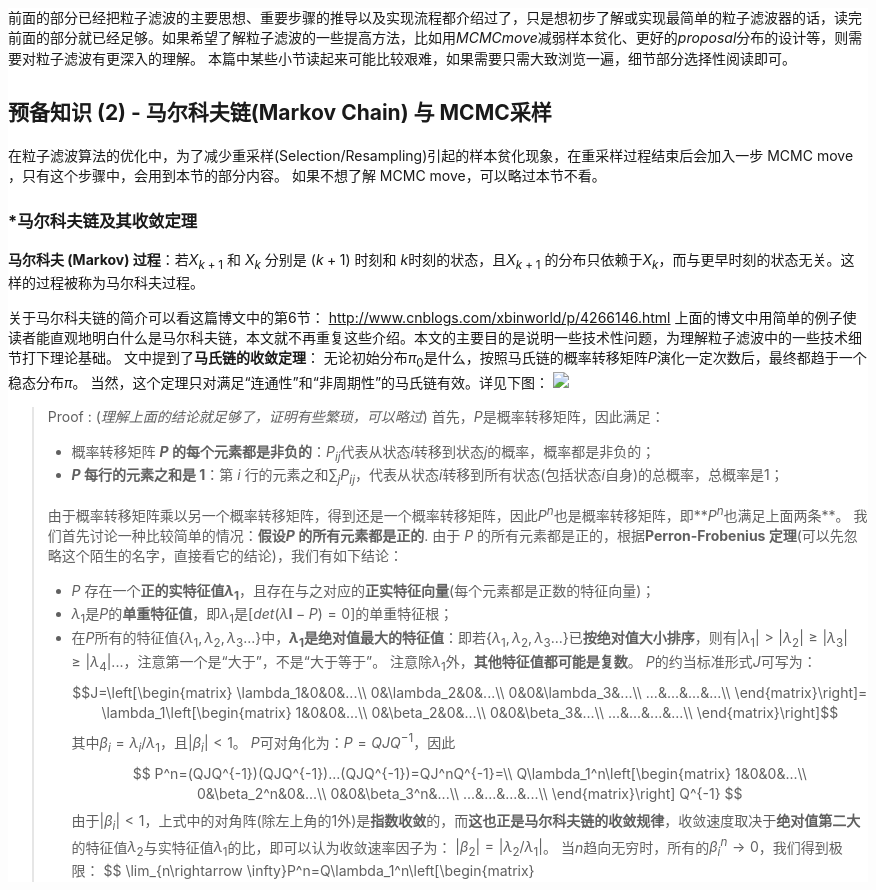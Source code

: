 前面的部分已经把粒子滤波的主要思想、重要步骤的推导以及实现流程都介绍过了，只是想初步了解或实现最简单的粒子滤波器的话，读完前面的部分就已经足够。如果希望了解粒子滤波的一些提高方法，比如用$MCMC move$减弱样本贫化、更好的$proposal$分布的设计等，则需要对粒子滤波有更深入的理解。
本篇中某些小节读起来可能比较艰难，如果需要只需大致浏览一遍，细节部分选择性阅读即可。

## 预备知识 (2) - 马尔科夫链(Markov Chain) 与 MCMC采样

在粒子滤波算法的优化中，为了减少重采样(Selection/Resampling)引起的样本贫化现象，在重采样过程结束后会加入一步 MCMC move ，只有这个步骤中，会用到本节的部分内容。
如果不想了解 MCMC move，可以略过本节不看。

### *马尔科夫链及其收敛定理

**马尔科夫 (Markov) 过程**：若$X_{k+1}$ 和 $X_k$ 分别是 $(k+1)$ 时刻和 $k$时刻的状态，且$X_{k+1}$ 的分布只依赖于$X_k$，而与更早时刻的状态无关。这样的过程被称为马尔科夫过程。

关于马尔科夫链的简介可以看这篇博文中的第6节：  http://www.cnblogs.com/xbinworld/p/4266146.html
上面的博文中用简单的例子使读者能直观地明白什么是马尔科夫链，本文就不再重复这些介绍。本文的主要目的是说明一些技术性问题，为理解粒子滤波中的一些技术细节打下理论基础。
文中提到了**马氏链的收敛定理**： 无论初始分布$\pi_0$是什么，按照马氏链的概率转移矩阵$P$演化一定次数后，最终都趋于一个稳态分布$\pi$。
当然，这个定理只对满足“连通性”和“非周期性”的马氏链有效。详见下图：
![](https://github.com/NewThinker-Jeffrey/Figures/raw/main/figures/f41178f40815981adae9eae0b828859d.png)

> Proof : (*理解上面的结论就足够了，证明有些繁琐，可以略过*)
> 首先，$P$是概率转移矩阵，因此满足：
> - 概率转移矩阵 **$P$ 的每个元素都是非负的**：$P_{ij}$代表从状态$i$转移到状态$j$的概率，概率都是非负的；
> - **$P$ 每行的元素之和是 1**：第 $i$ 行的元素之和$\sum_j{P_{ij}}$，代表从状态$i$转移到所有状态(包括状态$i$自身)的总概率，总概率是1；
>
>  由于概率转移矩阵乘以另一个概率转移矩阵，得到还是一个概率转移矩阵，因此$P^n$也是概率转移矩阵，即**$P^n$也满足上面两条**。
我们首先讨论一种比较简单的情况：**假设$P$ 的所有元素都是正的**.
由于 $P$ 的所有元素都是正的，根据**Perron-Frobenius 定理**(可以先忽略这个陌生的名字，直接看它的结论)，我们有如下结论：
> -  $P$ 存在一个**正的实特征值$\lambda_1$**，且存在与之对应的**正实特征向量**(每个元素都是正数的特征向量)；
> -  $\lambda_1$是$P$的**单重特征值**，即$\lambda_1$是$[det(\lambda \boldsymbol{I}-P)=0]$的单重特征根；
> -  在$P$所有的特征值$\{\lambda_1, \lambda_2, \lambda_3...\}$中，**$\lambda_1$是绝对值最大的特征值**：即若$\{\lambda_1, \lambda_2, \lambda_3...\}$已**按绝对值大小排序**，则有$|\lambda_1|>|\lambda_2|\ge|\lambda_3|\ge|\lambda_4|...$，注意第一个是“大于”，不是“大于等于”。
> 注意除$\lambda_1$外，**其他特征值都可能是复数**。
$P$的约当标准形式$J$可写为：
$$J=\left[\begin{matrix} 
\lambda_1&0&0&...\\
0&\lambda_2&0&...\\
0&0&\lambda_3&...\\
...&...&...&...\\
\end{matrix}\right]=
\lambda_1\left[\begin{matrix} 
1&0&0&...\\
0&\beta_2&0&...\\
0&0&\beta_3&...\\
...&...&...&...\\
\end{matrix}\right]$$
其中$\beta_i=\lambda_i/\lambda_1$，且$|\beta_i|<1$。
$P$可对角化为：$P=QJQ^{-1}$，因此
$$
P^n=(QJQ^{-1})(QJQ^{-1})...(QJQ^{-1})=QJ^nQ^{-1}=\\
Q\lambda_1^n\left[\begin{matrix} 
1&0&0&...\\
0&\beta_2^n&0&...\\
0&0&\beta_3^n&...\\
...&...&...&...\\
\end{matrix}\right]
Q^{-1}
$$
由于$|\beta_i|<1$，上式中的对角阵(除左上角的1外)是**指数收敛**的，而**这也正是马尔科夫链的收敛规律**，收敛速度取决于**绝对值第二大**的特征值$\lambda_2$与实特征值$\lambda_1$的比，即可以认为收敛速率因子为： $|\beta_2|=|\lambda_2/\lambda_1|$。
当$n$趋向无穷时，所有的$\beta_i^n\rightarrow 0$，我们得到极限：
$$
\lim_{n\rightarrow \infty}P^n=Q\lambda_1^n\left[\begin{matrix} 